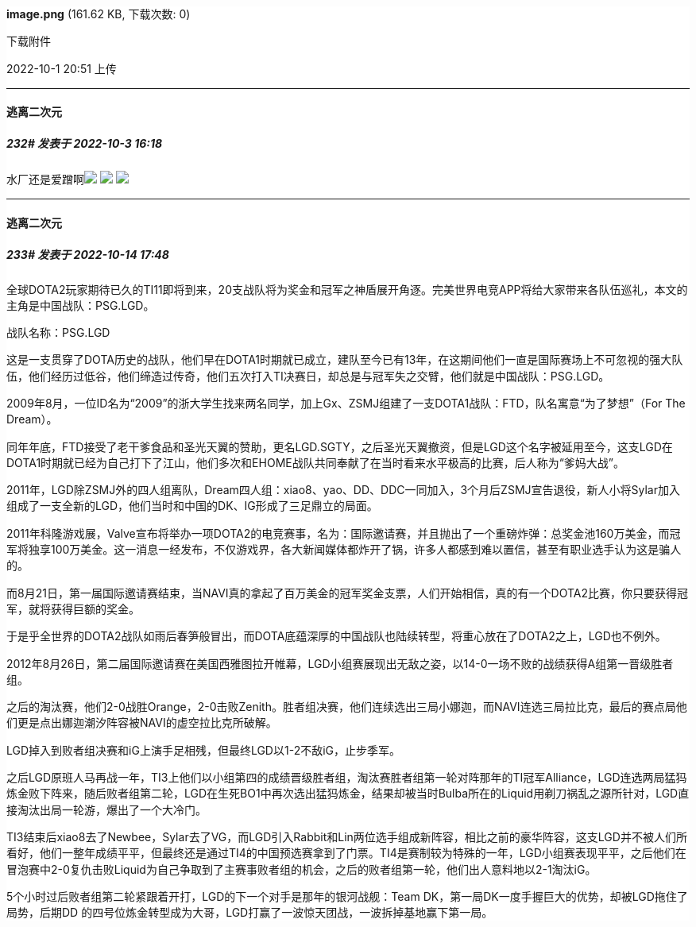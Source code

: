 <strong>image.png</strong> (161.62 KB, 下载次数: 0)

下载附件

2022-10-1 20:51 上传



*****

####  逃离二次元  
##### 232#       发表于 2022-10-3 16:18

水厂还是爱蹭啊<img src="https://static.saraba1st.com/image/smiley/face2017/065.png" referrerpolicy="no-referrer">
<img src="https://p.sda1.dev/7/693ef9c054fbd3fba1741371a44d32c7/-521715296.jpg" referrerpolicy="no-referrer">
<img src="https://p.sda1.dev/7/af9e2ac1f063448d1d2850555cb2aa69/1218729714.jpg" referrerpolicy="no-referrer">

*****

####  逃离二次元  
##### 233#       发表于 2022-10-14 17:48

全球DOTA2玩家期待已久的TI11即将到来，20支战队将为奖金和冠军之神盾展开角逐。完美世界电竞APP将给大家带来各队伍巡礼，本文的主角是中国战队：PSG.LGD。

战队名称：PSG.LGD

这是一支贯穿了DOTA历史的战队，他们早在DOTA1时期就已成立，建队至今已有13年，在这期间他们一直是国际赛场上不可忽视的强大队伍，他们经历过低谷，他们缔造过传奇，他们五次打入TI决赛日，却总是与冠军失之交臂，他们就是中国战队：PSG.LGD。

2009年8月，一位ID名为“2009”的浙大学生找来两名同学，加上Gx、ZSMJ组建了一支DOTA1战队：FTD，队名寓意“为了梦想”（For The Dream）。

同年年底，FTD接受了老干爹食品和圣光天翼的赞助，更名LGD.SGTY，之后圣光天翼撤资，但是LGD这个名字被延用至今，这支LGD在DOTA1时期就已经为自己打下了江山，他们多次和EHOME战队共同奉献了在当时看来水平极高的比赛，后人称为“爹妈大战”。

2011年，LGD除ZSMJ外的四人组离队，Dream四人组：xiao8、yao、DD、DDC一同加入，3个月后ZSMJ宣告退役，新人小将Sylar加入组成了一支全新的LGD，他们当时和中国的DK、IG形成了三足鼎立的局面。

2011年科隆游戏展，Valve宣布将举办一项DOTA2的电竞赛事，名为：国际邀请赛，并且抛出了一个重磅炸弹：总奖金池160万美金，而冠军将独享100万美金。这一消息一经发布，不仅游戏界，各大新闻媒体都炸开了锅，许多人都感到难以置信，甚至有职业选手认为这是骗人的。

而8月21日，第一届国际邀请赛结束，当NAVI真的拿起了百万美金的冠军奖金支票，人们开始相信，真的有一个DOTA2比赛，你只要获得冠军，就将获得巨额的奖金。

于是乎全世界的DOTA2战队如雨后春笋般冒出，而DOTA底蕴深厚的中国战队也陆续转型，将重心放在了DOTA2之上，LGD也不例外。

2012年8月26日，第二届国际邀请赛在美国西雅图拉开帷幕，LGD小组赛展现出无敌之姿，以14-0一场不败的战绩获得A组第一晋级胜者组。

之后的淘汰赛，他们2-0战胜Orange，2-0击败Zenith。胜者组决赛，他们连续选出三局小娜迦，而NAVI连选三局拉比克，最后的赛点局他们更是点出娜迦潮汐阵容被NAVI的虚空拉比克所破解。

LGD掉入到败者组决赛和iG上演手足相残，但最终LGD以1-2不敌iG，止步季军。

之后LGD原班人马再战一年，TI3上他们以小组第四的成绩晋级胜者组，淘汰赛胜者组第一轮对阵那年的TI冠军Alliance，LGD连选两局猛犸炼金败下阵来，随后败者组第二轮，LGD在生死BO1中再次选出猛犸炼金，结果却被当时Bulba所在的Liquid用剃刀祸乱之源所针对，LGD直接淘汰出局一轮游，爆出了一个大冷门。

TI3结束后xiao8去了Newbee，Sylar去了VG，而LGD引入Rabbit和Lin两位选手组成新阵容，相比之前的豪华阵容，这支LGD并不被人们所看好，他们一整年成绩平平，但最终还是通过TI4的中国预选赛拿到了门票。TI4是赛制较为特殊的一年，LGD小组赛表现平平，之后他们在冒泡赛中2-0复仇击败Liquid为自己争取到了主赛事败者组的机会，之后的败者组第一轮，他们出人意料地以2-1淘汰iG。

5个小时过后败者组第二轮紧跟着开打，LGD的下一个对手是那年的银河战舰：Team DK，第一局DK一度手握巨大的优势，却被LGD拖住了局势，后期DD 的四号位炼金转型成为大哥，LGD打赢了一波惊天团战，一波拆掉基地赢下第一局。
